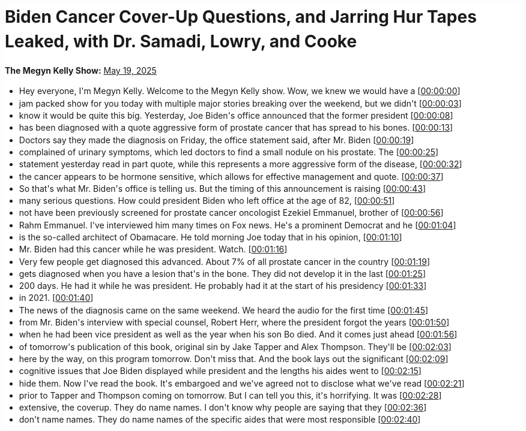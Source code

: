 ```yaml
```


# Biden Cancer Cover-Up Questions, and Jarring Hur Tapes Leaked, with Dr. Samadi, Lowry, and Cooke
**The Megyn Kelly Show:** [May 19, 2025](https://www.youtube.com/watch?v=Ps-SpaGgkmo)
*  Hey everyone, I'm Megyn Kelly. Welcome to the Megyn Kelly show. Wow, we knew we would have a [[00:00:00](https://www.youtube.com/watch?v=Ps-SpaGgkmo&t=0.0s)]
*  jam packed show for you today with multiple major stories breaking over the weekend, but we didn't [[00:00:03](https://www.youtube.com/watch?v=Ps-SpaGgkmo&t=3.84s)]
*  know it would be quite this big. Yesterday, Joe Biden's office announced that the former president [[00:00:08](https://www.youtube.com/watch?v=Ps-SpaGgkmo&t=8.0s)]
*  has been diagnosed with a quote aggressive form of prostate cancer that has spread to his bones. [[00:00:13](https://www.youtube.com/watch?v=Ps-SpaGgkmo&t=13.200000000000001s)]
*  Doctors say they made the diagnosis on Friday, the office statement said, after Mr. Biden [[00:00:19](https://www.youtube.com/watch?v=Ps-SpaGgkmo&t=19.04s)]
*  complained of urinary symptoms, which led doctors to find a small nodule on his prostate. The [[00:00:25](https://www.youtube.com/watch?v=Ps-SpaGgkmo&t=25.76s)]
*  statement yesterday read in part quote, while this represents a more aggressive form of the disease, [[00:00:32](https://www.youtube.com/watch?v=Ps-SpaGgkmo&t=32.480000000000004s)]
*  the cancer appears to be hormone sensitive, which allows for effective management and quote. [[00:00:37](https://www.youtube.com/watch?v=Ps-SpaGgkmo&t=37.36s)]
*  So that's what Mr. Biden's office is telling us. But the timing of this announcement is raising [[00:00:43](https://www.youtube.com/watch?v=Ps-SpaGgkmo&t=43.92s)]
*  many serious questions. How could president Biden who left office at the age of 82, [[00:00:51](https://www.youtube.com/watch?v=Ps-SpaGgkmo&t=51.199999999999996s)]
*  not have been previously screened for prostate cancer oncologist Ezekiel Emmanuel, brother of [[00:00:56](https://www.youtube.com/watch?v=Ps-SpaGgkmo&t=56.64s)]
*  Rahm Emmanuel. I've interviewed him many times on Fox news. He's a prominent Democrat and he [[00:01:04](https://www.youtube.com/watch?v=Ps-SpaGgkmo&t=64.08s)]
*  is the so-called architect of Obamacare. He told morning Joe today that in his opinion, [[00:01:10](https://www.youtube.com/watch?v=Ps-SpaGgkmo&t=70.24s)]
*  Mr. Biden had this cancer while he was president. Watch. [[00:01:16](https://www.youtube.com/watch?v=Ps-SpaGgkmo&t=76.0s)]
*  Very few people get diagnosed this advanced. About 7% of all prostate cancer in the country [[00:01:19](https://www.youtube.com/watch?v=Ps-SpaGgkmo&t=79.28s)]
*  gets diagnosed when you have a lesion that's in the bone. They did not develop it in the last [[00:01:25](https://www.youtube.com/watch?v=Ps-SpaGgkmo&t=85.04s)]
*  200 days. He had it while he was president. He probably had it at the start of his presidency [[00:01:33](https://www.youtube.com/watch?v=Ps-SpaGgkmo&t=93.2s)]
*  in 2021. [[00:01:40](https://www.youtube.com/watch?v=Ps-SpaGgkmo&t=100.24000000000001s)]
*  The news of the diagnosis came on the same weekend. We heard the audio for the first time [[00:01:45](https://www.youtube.com/watch?v=Ps-SpaGgkmo&t=105.28s)]
*  from Mr. Biden's interview with special counsel, Robert Herr, where the president forgot the years [[00:01:50](https://www.youtube.com/watch?v=Ps-SpaGgkmo&t=110.4s)]
*  when he had been vice president as well as the year when his son Bo died. And it comes just ahead [[00:01:56](https://www.youtube.com/watch?v=Ps-SpaGgkmo&t=116.72s)]
*  of tomorrow's publication of this book, original sin by Jake Tapper and Alex Thompson. They'll be [[00:02:03](https://www.youtube.com/watch?v=Ps-SpaGgkmo&t=123.44s)]
*  here by the way, on this program tomorrow. Don't miss that. And the book lays out the significant [[00:02:09](https://www.youtube.com/watch?v=Ps-SpaGgkmo&t=129.28s)]
*  cognitive issues that Joe Biden displayed while president and the lengths his aides went to [[00:02:15](https://www.youtube.com/watch?v=Ps-SpaGgkmo&t=135.52s)]
*  hide them. Now I've read the book. It's embargoed and we've agreed not to disclose what we've read [[00:02:21](https://www.youtube.com/watch?v=Ps-SpaGgkmo&t=141.44s)]
*  prior to Tapper and Thompson coming on tomorrow. But I can tell you this, it's horrifying. It was [[00:02:28](https://www.youtube.com/watch?v=Ps-SpaGgkmo&t=148.8s)]
*  extensive, the coverup. They do name names. I don't know why people are saying that they [[00:02:36](https://www.youtube.com/watch?v=Ps-SpaGgkmo&t=156.32s)]
*  don't name names. They do name names of the specific aides that were most responsible [[00:02:40](https://www.youtube.com/watch?v=Ps-SpaGgkmo&t=160.56s)]